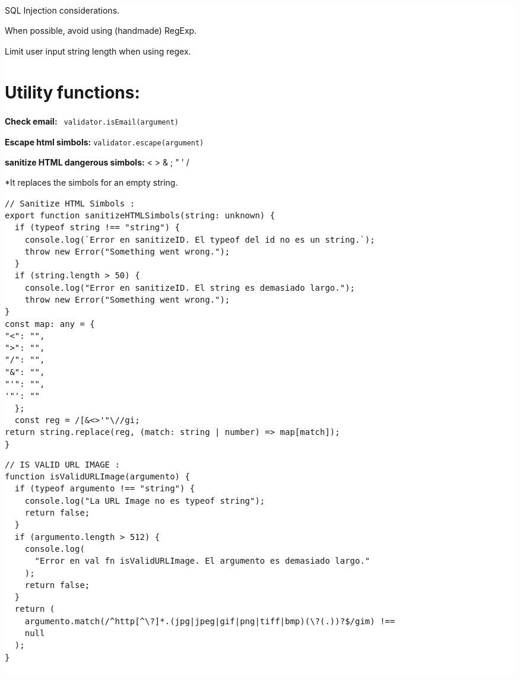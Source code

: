 SQL Injection considerations.

When possible, avoid using (handmade) RegExp.

Limit user input string length when using regex.

# Utility functions:

**Check email:** <code> validator.isEmail(argument) </code>

**Escape html simbols:** <code>validator.escape(argument) </code>

**sanitize HTML dangerous simbols:** < > & ; " ' /

\*It replaces the simbols for an empty string.

<pre>
// Sanitize HTML Simbols :
export function sanitizeHTMLSimbols(string: unknown) {
  if (typeof string !== "string") {
    console.log(`Error en sanitizeID. El typeof del id no es un string.`);
    throw new Error("Something went wrong.");
  }
  if (string.length > 50) {
    console.log("Error en sanitizeID. El string es demasiado largo.");
    throw new Error("Something went wrong.");
}
const map: any = {
"<": "",
">": "",
"/": "",
"&": "",
"'": "",
'"': ""
  };
  const reg = /[&<>'"\//gi;
return string.replace(reg, (match: string | number) => map[match]);
}
</pre>

<pre>
// IS VALID URL IMAGE :
function isValidURLImage(argumento) {
  if (typeof argumento !== "string") {
    console.log("La URL Image no es typeof string");
    return false;
  }
  if (argumento.length > 512) {
    console.log(
      "Error en val fn isValidURLImage. El argumento es demasiado largo."
    );
    return false;
  }
  return (
    argumento.match(/^http[^\?]*.(jpg|jpeg|gif|png|tiff|bmp)(\?(.))?$/gim) !==
    null
  );
}
 </pre>
